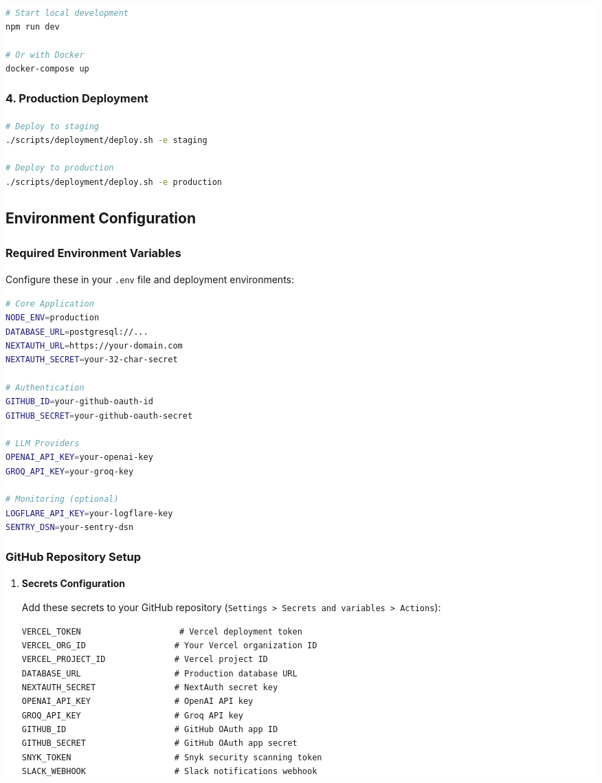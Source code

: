 ```bash
# Start local development
npm run dev

# Or with Docker
docker-compose up
```

### 4. Production Deployment

```bash
# Deploy to staging
./scripts/deployment/deploy.sh -e staging

# Deploy to production
./scripts/deployment/deploy.sh -e production
```

## Environment Configuration

### Required Environment Variables

Configure these in your `.env` file and deployment environments:

```bash
# Core Application
NODE_ENV=production
DATABASE_URL=postgresql://...
NEXTAUTH_URL=https://your-domain.com
NEXTAUTH_SECRET=your-32-char-secret

# Authentication
GITHUB_ID=your-github-oauth-id
GITHUB_SECRET=your-github-oauth-secret

# LLM Providers
OPENAI_API_KEY=your-openai-key
GROQ_API_KEY=your-groq-key

# Monitoring (optional)
LOGFLARE_API_KEY=your-logflare-key
SENTRY_DSN=your-sentry-dsn
```

### GitHub Repository Setup

1. **Secrets Configuration**
   
   Add these secrets to your GitHub repository (`Settings > Secrets and variables > Actions`):

   ```
   VERCEL_TOKEN                    # Vercel deployment token
   VERCEL_ORG_ID                  # Your Vercel organization ID
   VERCEL_PROJECT_ID              # Vercel project ID
   DATABASE_URL                   # Production database URL
   NEXTAUTH_SECRET                # NextAuth secret key
   OPENAI_API_KEY                 # OpenAI API key
   GROQ_API_KEY                   # Groq API key
   GITHUB_ID                      # GitHub OAuth app ID
   GITHUB_SECRET                  # GitHub OAuth app secret
   SNYK_TOKEN                     # Snyk security scanning token
   SLACK_WEBHOOK                  # Slack notifications webhook
   ```
